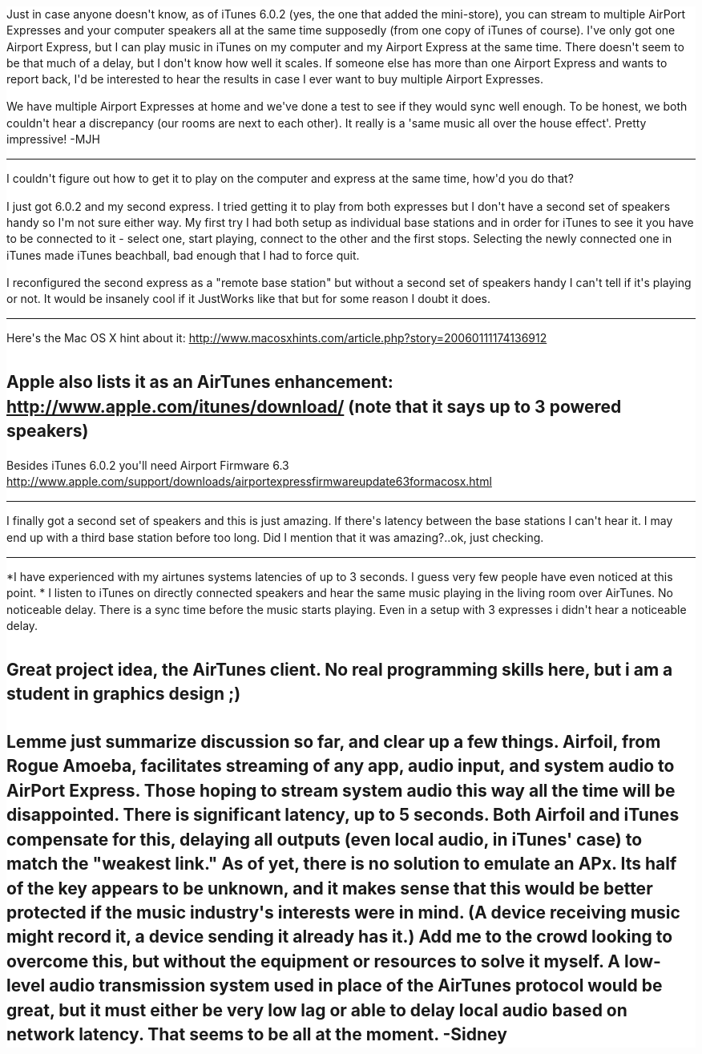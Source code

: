 Just in case anyone doesn't know, as of iTunes 6.0.2 (yes, the one that added the mini-store), you can stream to multiple AirPort Expresses and your computer speakers all at the same time supposedly (from one copy of iTunes of course).  I've only got one Airport Express, but I can play music in iTunes on my computer and my Airport Express at the same time.  There doesn't seem to be that much of a delay, but I don't know how well it scales.  If someone else has more than one Airport Express and wants to report back, I'd be interested to hear the results in case I ever want to buy multiple Airport Expresses.

We have multiple Airport Expresses at home and we've done a test to see if they would sync well enough. To be honest, we both couldn't hear a discrepancy (our rooms are next to each other). It really is a 'same music all over the house effect'. Pretty impressive! -MJH

----
I couldn't figure out how to get it to play on the computer and express at the same time, how'd you do that?

I just got 6.0.2 and my second express. I tried getting it to play from both expresses but I don't have a second set of speakers handy so I'm not sure either way. My first try I had both setup as individual base stations and in order for iTunes to see it you have to be connected to it - select one, start playing, connect to the other and the first stops. Selecting the newly connected one in iTunes made iTunes beachball, bad enough that I had to force quit.

I reconfigured the second express as a "remote base station" but without a second set of speakers handy I can't tell if it's playing or not. It would be insanely cool if it JustWorks like that but for some reason I doubt it does.

----

Here's the Mac OS X hint about it:  http://www.macosxhints.com/article.php?story=20060111174136912

Apple also lists it as an AirTunes enhancement: http://www.apple.com/itunes/download/ (note that it says up to 3 powered speakers)
----
Besides iTunes 6.0.2 you'll need Airport Firmware 6.3  http://www.apple.com/support/downloads/airportexpressfirmwareupdate63formacosx.html

----
I finally got a second set of speakers and this is just amazing. If there's latency between the base stations I can't hear it. I may end up with a third base station before too long. Did I mention that it was amazing?..ok, just checking.

----
*I have experienced 
with my airtunes systems latencies of up to 3 seconds. <snip>  I guess very few people have even noticed at this point. *
I listen to iTunes on directly connected speakers and hear the same music playing in the living room over AirTunes. No noticeable delay. There is a sync time before the music starts playing. 
Even in a setup with 3 expresses i didn't hear a noticeable delay.

Great project idea, the AirTunes client.
No real programming skills here, but i am a student in graphics design ;)
----
Lemme just summarize discussion so far, and clear up a few things.
Airfoil, from Rogue Amoeba, facilitates streaming of any app, audio input, and system audio to AirPort Express. Those hoping to stream system audio this way all the time will be disappointed. There is significant latency, up to 5 seconds. Both Airfoil and iTunes compensate for this, delaying all outputs (even local audio, in iTunes' case) to match the "weakest link."
As of yet, there is no solution to emulate an APx. Its half of the key appears to be unknown, and it makes sense that this would be better protected if the music industry's interests were in mind. (A device receiving music might record it, a device sending it already has it.) Add me to the crowd looking to overcome this, but without the equipment or resources to solve it myself.
A low-level audio transmission system used in place of the AirTunes protocol would be great, but it must either be very low lag or able to delay local audio based on network latency. That seems to be all at the moment.
-Sidney
----